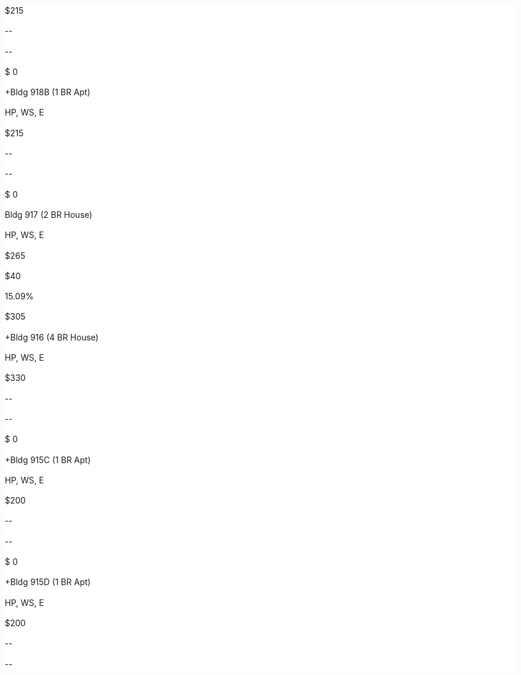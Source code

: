 $215

\--

\--

$ 0

+Bldg 918B (1 BR Apt)

HP, WS, E

$215

\--

\--

$ 0

Bldg 917 (2 BR House)

HP, WS, E

$265

$40

15.09%

$305

+Bldg 916 (4 BR House)

HP, WS, E

$330

\--

\--

$ 0

+Bldg 915C (1 BR Apt)

HP, WS, E

$200

\--

\--

$ 0

+Bldg 915D (1 BR Apt)

HP, WS, E

$200

\--

\--
